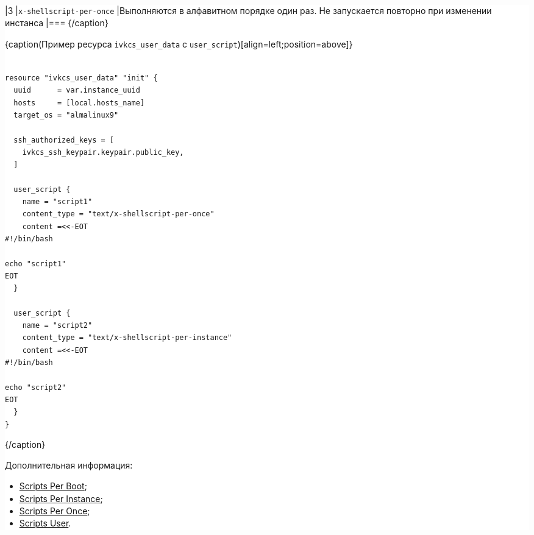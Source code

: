 |3
|`x-shellscript-per-once`
|Выполняются в алфавитном порядке один раз. Не запускается повторно при изменении инстанса
|===
{/caption}

{caption(Пример ресурса `ivkcs_user_data` с `user_script`)[align=left;position=above]}
```hcl

resource "ivkcs_user_data" "init" {
  uuid      = var.instance_uuid
  hosts     = [local.hosts_name]
  target_os = "almalinux9"

  ssh_authorized_keys = [
    ivkcs_ssh_keypair.keypair.public_key,
  ]
  
  user_script {
    name = "script1"
    content_type = "text/x-shellscript-per-once"
    content =<<-EOT
#!/bin/bash

echo "script1"
EOT
  }

  user_script {
    name = "script2"
    content_type = "text/x-shellscript-per-instance"
    content =<<-EOT
#!/bin/bash

echo "script2"
EOT
  }
}
```
{/caption}

Дополнительная информация:

- [Scripts Per Boot](https://cloudinit.readthedocs.io/en/latest/reference/modules.html#scripts-per-boot);
- [Scripts Per Instance](https://cloudinit.readthedocs.io/en/latest/reference/modules.html#scripts-per-instance);
- [Scripts Per Once](https://cloudinit.readthedocs.io/en/latest/reference/modules.html#scripts-per-once);
- [Scripts User](https://cloudinit.readthedocs.io/en/latest/reference/modules.html#scripts-user).
